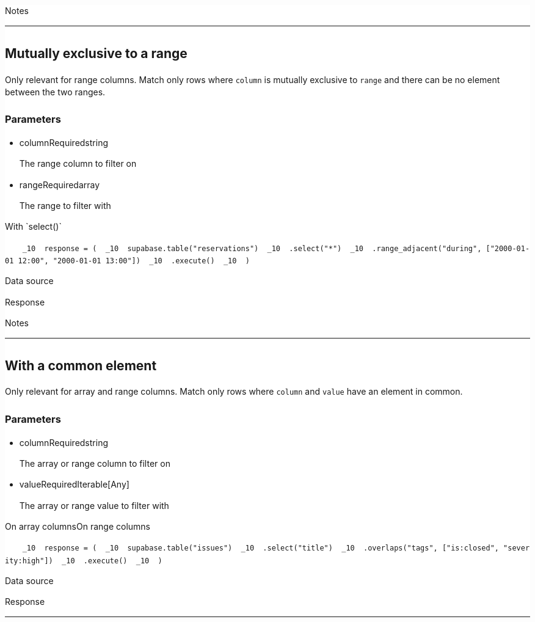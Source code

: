 Notes

* * *

Mutually exclusive to a range
-----------------------------

Only relevant for range columns. Match only rows where `column` is mutually exclusive to `range` and there can be no element between the two ranges.

### Parameters

*   columnRequiredstring
    
    The range column to filter on
    
*   rangeRequiredarray
    
    The range to filter with
    

With \`select()\`

`     _10  response = (  _10  supabase.table("reservations")  _10  .select("*")  _10  .range_adjacent("during", ["2000-01-01 12:00", "2000-01-01 13:00"])  _10  .execute()  _10  )      `

Data source

Response

Notes

* * *

With a common element
---------------------

Only relevant for array and range columns. Match only rows where `column` and `value` have an element in common.

### Parameters

*   columnRequiredstring
    
    The array or range column to filter on
    
*   valueRequiredIterable\[Any\]
    
    The array or range value to filter with
    

On array columnsOn range columns

`     _10  response = (  _10  supabase.table("issues")  _10  .select("title")  _10  .overlaps("tags", ["is:closed", "severity:high"])  _10  .execute()  _10  )      `

Data source

Response

* * *
